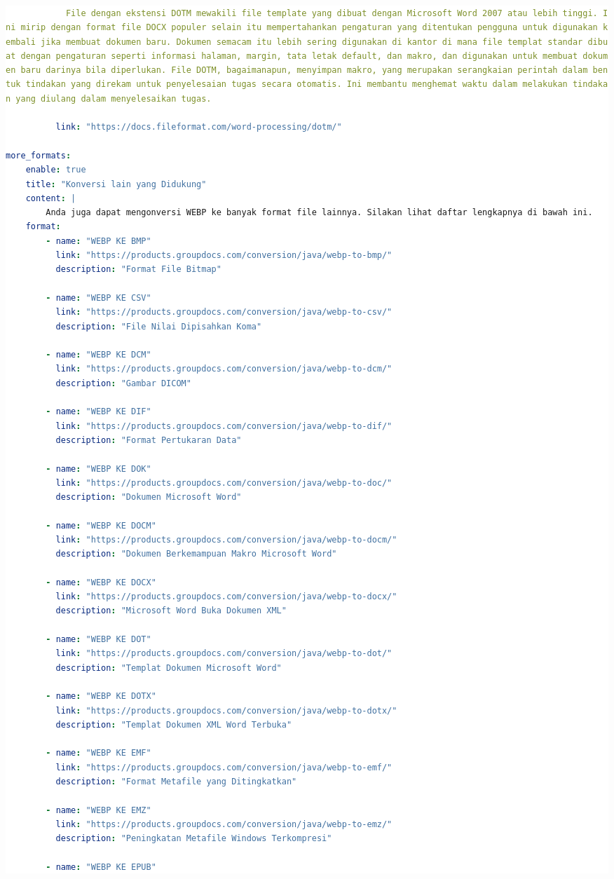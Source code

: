```yaml
            File dengan ekstensi DOTM mewakili file template yang dibuat dengan Microsoft Word 2007 atau lebih tinggi. Ini mirip dengan format file DOCX populer selain itu mempertahankan pengaturan yang ditentukan pengguna untuk digunakan kembali jika membuat dokumen baru. Dokumen semacam itu lebih sering digunakan di kantor di mana file templat standar dibuat dengan pengaturan seperti informasi halaman, margin, tata letak default, dan makro, dan digunakan untuk membuat dokumen baru darinya bila diperlukan. File DOTM, bagaimanapun, menyimpan makro, yang merupakan serangkaian perintah dalam bentuk tindakan yang direkam untuk penyelesaian tugas secara otomatis. Ini membantu menghemat waktu dalam melakukan tindakan yang diulang dalam menyelesaikan tugas.

          link: "https://docs.fileformat.com/word-processing/dotm/"

more_formats:
    enable: true
    title: "Konversi lain yang Didukung"
    content: |
        Anda juga dapat mengonversi WEBP ke banyak format file lainnya. Silakan lihat daftar lengkapnya di bawah ini.
    format: 
        - name: "WEBP KE BMP"
          link: "https://products.groupdocs.com/conversion/java/webp-to-bmp/"
          description: "Format File Bitmap"

        - name: "WEBP KE CSV"
          link: "https://products.groupdocs.com/conversion/java/webp-to-csv/"
          description: "File Nilai Dipisahkan Koma"

        - name: "WEBP KE DCM"
          link: "https://products.groupdocs.com/conversion/java/webp-to-dcm/"
          description: "Gambar DICOM"

        - name: "WEBP KE DIF"
          link: "https://products.groupdocs.com/conversion/java/webp-to-dif/"
          description: "Format Pertukaran Data"

        - name: "WEBP KE DOK"
          link: "https://products.groupdocs.com/conversion/java/webp-to-doc/"
          description: "Dokumen Microsoft Word"

        - name: "WEBP KE DOCM"
          link: "https://products.groupdocs.com/conversion/java/webp-to-docm/"
          description: "Dokumen Berkemampuan Makro Microsoft Word"

        - name: "WEBP KE DOCX"
          link: "https://products.groupdocs.com/conversion/java/webp-to-docx/"
          description: "Microsoft Word Buka Dokumen XML"

        - name: "WEBP KE DOT"
          link: "https://products.groupdocs.com/conversion/java/webp-to-dot/"
          description: "Templat Dokumen Microsoft Word"

        - name: "WEBP KE DOTX"
          link: "https://products.groupdocs.com/conversion/java/webp-to-dotx/"
          description: "Templat Dokumen XML Word Terbuka"

        - name: "WEBP KE EMF"
          link: "https://products.groupdocs.com/conversion/java/webp-to-emf/"
          description: "Format Metafile yang Ditingkatkan"

        - name: "WEBP KE EMZ"
          link: "https://products.groupdocs.com/conversion/java/webp-to-emz/"
          description: "Peningkatan Metafile Windows Terkompresi"

        - name: "WEBP KE EPUB"
```
